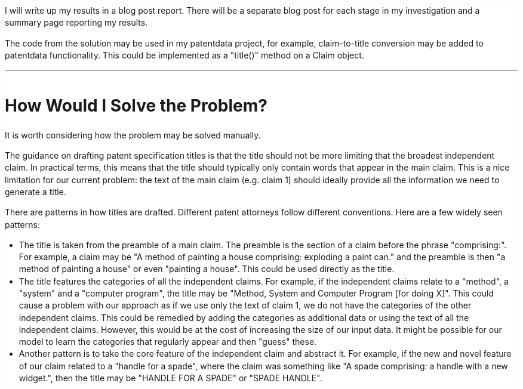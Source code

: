 I will write up my results in a blog post report. There will be a separate blog post for each stage in my investigation and a summary page reporting my results.

The code from the solution may be used in my patentdata project, for example, claim-to-title conversion may be added to patentdata functionality. This could be implemented as a "title()" method on a Claim object. 

---

# How Would I Solve the Problem?

It is worth considering how the problem may be solved manually. 

The guidance on drafting patent specification titles is that the title should not be more limiting that the broadest independent claim. In practical terms, this means that the title should typically only contain words that appear in the main claim. This is a nice limitation for our current problem: the text of the main claim (e.g. claim 1) should ideally provide all the information we need to generate a title.

There are patterns in how titles are drafted. Different patent attorneys follow different conventions. Here are a few widely seen patterns:

* The title is taken from the preamble of a main claim. The preamble is the section of a claim before the phrase "comprising:". For example, a claim may be "A method of painting a house comprising: exploding a paint can." and the preamble is then "a method of painting a house" or even "painting a house". This could be used directly as the title.
* The title features the categories of all the independent claims. For example, if the independent claims relate to a "method", a "system" and a "computer program", the title may be "Method, System and Computer Program [for doing X]". This could cause a problem with our approach as if we use only the text of claim 1, we do not have the categories of the other independent claims. This could be remedied by adding the categories as additional data or using the text of all the independent claims. However, this would be at the cost of increasing the size of our input data. It might be possible for our model to learn the categories that regularly appear and then "guess" these.
* Another pattern is to take the core feature of the independent claim and abstract it. For example, if the new and novel feature of our claim related to a "handle for a spade", where the claim was something like "A spade comprising: a handle with a new widget.", then the title may be "HANDLE FOR A SPADE" or "SPADE HANDLE".
